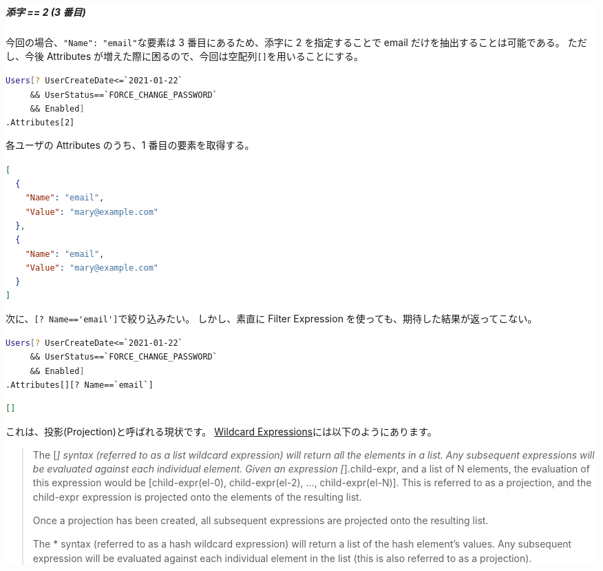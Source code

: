##### 添字 == 2 (3 番目)

今回の場合、`"Name": "email"`な要素は 3 番目にあるため、添字に 2 を指定することで email だけを抽出することは可能である。
ただし、今後 Attributes が増えた際に困るので、今回は空配列`[]`を用いることにする。

```sh
Users[? UserCreateDate<=`2021-01-22`
     && UserStatus==`FORCE_CHANGE_PASSWORD`
     && Enabled]
.Attributes[2]
```

各ユーザの Attributes のうち、1 番目の要素を取得する。

```json
[
  {
    "Name": "email",
    "Value": "mary@example.com"
  },
  {
    "Name": "email",
    "Value": "mary@example.com"
  }
]
```

次に、`[? Name=='email']`で絞り込みたい。
しかし、素直に Filter Expression を使っても、期待した結果が返ってこない。

```sh
Users[? UserCreateDate<=`2021-01-22`
     && UserStatus==`FORCE_CHANGE_PASSWORD`
     && Enabled]
.Attributes[][? Name==`email`]
```

```json
[]
```

これは、投影(Projection)と呼ばれる現状です。
[Wildcard Expressions](https://jmespath.org/specification.html#wildcard-expressions)には以下のようにあります。

> The [*] syntax (referred to as a list wildcard expression) will return all the elements in a list. Any subsequent expressions will be evaluated against each individual element. Given an expression [*].child-expr, and a list of N elements, the evaluation of this expression would be [child-expr(el-0), child-expr(el-2), ..., child-expr(el-N)]. This is referred to as a projection, and the child-expr expression is projected onto the elements of the resulting list.
>
> Once a projection has been created, all subsequent expressions are projected onto the resulting list.
>
> The \* syntax (referred to as a hash wildcard expression) will return a list of the hash element’s values. Any subsequent expression will be evaluated against each individual element in the list (this is also referred to as a projection).
